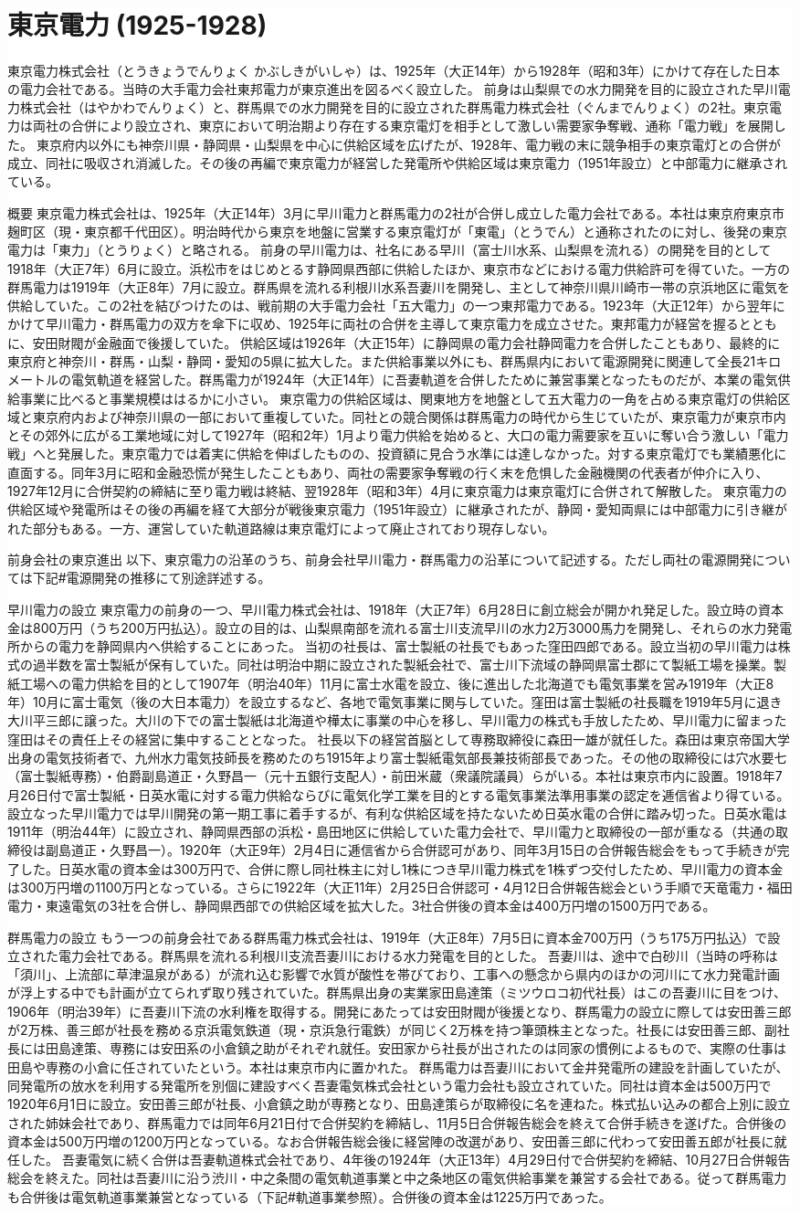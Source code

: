 # 東京電力 (1925-1928)

東京電力株式会社（とうきょうでんりょく かぶしきがいしゃ）は、1925年（大正14年）から1928年（昭和3年）にかけて存在した日本の電力会社である。当時の大手電力会社東邦電力が東京進出を図るべく設立した。
前身は山梨県での水力開発を目的に設立された早川電力株式会社（はやかわでんりょく）と、群馬県での水力開発を目的に設立された群馬電力株式会社（ぐんまでんりょく）の2社。東京電力は両社の合併により設立され、東京において明治期より存在する東京電灯を相手として激しい需要家争奪戦、通称「電力戦」を展開した。
東京府内以外にも神奈川県・静岡県・山梨県を中心に供給区域を広げたが、1928年、電力戦の末に競争相手の東京電灯との合併が成立、同社に吸収され消滅した。その後の再編で東京電力が経営した発電所や供給区域は東京電力（1951年設立）と中部電力に継承されている。

概要
東京電力株式会社は、1925年（大正14年）3月に早川電力と群馬電力の2社が合併し成立した電力会社である。本社は東京府東京市麹町区（現・東京都千代田区）。明治時代から東京を地盤に営業する東京電灯が「東電」（とうでん）と通称されたのに対し、後発の東京電力は「東力」（とうりょく）と略される。
前身の早川電力は、社名にある早川（富士川水系、山梨県を流れる）の開発を目的として1918年（大正7年）6月に設立。浜松市をはじめとるす静岡県西部に供給したほか、東京市などにおける電力供給許可を得ていた。一方の群馬電力は1919年（大正8年）7月に設立。群馬県を流れる利根川水系吾妻川を開発し、主として神奈川県川崎市一帯の京浜地区に電気を供給していた。この2社を結びつけたのは、戦前期の大手電力会社「五大電力」の一つ東邦電力である。1923年（大正12年）から翌年にかけて早川電力・群馬電力の双方を傘下に収め、1925年に両社の合併を主導して東京電力を成立させた。東邦電力が経営を握るとともに、安田財閥が金融面で後援していた。
供給区域は1926年（大正15年）に静岡県の電力会社静岡電力を合併したこともあり、最終的に東京府と神奈川・群馬・山梨・静岡・愛知の5県に拡大した。また供給事業以外にも、群馬県内において電源開発に関連して全長21キロメートルの電気軌道を経営した。群馬電力が1924年（大正14年）に吾妻軌道を合併したために兼営事業となったものだが、本業の電気供給事業に比べると事業規模ははるかに小さい。
東京電力の供給区域は、関東地方を地盤として五大電力の一角を占める東京電灯の供給区域と東京府内および神奈川県の一部において重複していた。同社との競合関係は群馬電力の時代から生じていたが、東京電力が東京市内とその郊外に広がる工業地域に対して1927年（昭和2年）1月より電力供給を始めると、大口の電力需要家を互いに奪い合う激しい「電力戦」へと発展した。東京電力では着実に供給を伸ばしたものの、投資額に見合う水準には達しなかった。対する東京電灯でも業績悪化に直面する。同年3月に昭和金融恐慌が発生したこともあり、両社の需要家争奪戦の行く末を危惧した金融機関の代表者が仲介に入り、1927年12月に合併契約の締結に至り電力戦は終結、翌1928年（昭和3年）4月に東京電力は東京電灯に合併されて解散した。
東京電力の供給区域や発電所はその後の再編を経て大部分が戦後東京電力（1951年設立）に継承されたが、静岡・愛知両県には中部電力に引き継がれた部分もある。一方、運営していた軌道路線は東京電灯によって廃止されており現存しない。

前身会社の東京進出
以下、東京電力の沿革のうち、前身会社早川電力・群馬電力の沿革について記述する。ただし両社の電源開発については下記#電源開発の推移にて別途詳述する。

早川電力の設立
東京電力の前身の一つ、早川電力株式会社は、1918年（大正7年）6月28日に創立総会が開かれ発足した。設立時の資本金は800万円（うち200万円払込）。設立の目的は、山梨県南部を流れる富士川支流早川の水力2万3000馬力を開発し、それらの水力発電所からの電力を静岡県内へ供給することにあった。
当初の社長は、富士製紙の社長でもあった窪田四郎である。設立当初の早川電力は株式の過半数を富士製紙が保有していた。同社は明治中期に設立された製紙会社で、富士川下流域の静岡県富士郡にて製紙工場を操業。製紙工場への電力供給を目的として1907年（明治40年）11月に富士水電を設立、後に進出した北海道でも電気事業を営み1919年（大正8年）10月に富士電気（後の大日本電力）を設立するなど、各地で電気事業に関与していた。窪田は富士製紙の社長職を1919年5月に退き大川平三郎に譲った。大川の下での富士製紙は北海道や樺太に事業の中心を移し、早川電力の株式も手放したため、早川電力に留まった窪田はその責任上その経営に集中することとなった。
社長以下の経営首脳として専務取締役に森田一雄が就任した。森田は東京帝国大学出身の電気技術者で、九州水力電気技師長を務めたのち1915年より富士製紙電気部長兼技術部長であった。その他の取締役には穴水要七（富士製紙専務）・伯爵副島道正・久野昌一（元十五銀行支配人）・前田米蔵（衆議院議員）らがいる。本社は東京市内に設置。1918年7月26日付で富士製紙・日英水電に対する電力供給ならびに電気化学工業を目的とする電気事業法準用事業の認定を逓信省より得ている。
設立なった早川電力では早川開発の第一期工事に着手するが、有利な供給区域を持たないため日英水電の合併に踏み切った。日英水電は1911年（明治44年）に設立され、静岡県西部の浜松・島田地区に供給していた電力会社で、早川電力と取締役の一部が重なる（共通の取締役は副島道正・久野昌一）。1920年（大正9年）2月4日に逓信省から合併認可があり、同年3月15日の合併報告総会をもって手続きが完了した。日英水電の資本金は300万円で、合併に際し同社株主に対し1株につき早川電力株式を1株ずつ交付したため、早川電力の資本金は300万円増の1100万円となっている。さらに1922年（大正11年）2月25日合併認可・4月12日合併報告総会という手順で天竜電力・福田電力・東遠電気の3社を合併し、静岡県西部での供給区域を拡大した。3社合併後の資本金は400万円増の1500万円である。

群馬電力の設立
もう一つの前身会社である群馬電力株式会社は、1919年（大正8年）7月5日に資本金700万円（うち175万円払込）で設立された電力会社である。群馬県を流れる利根川支流吾妻川における水力発電を目的とした。
吾妻川は、途中で白砂川（当時の呼称は「須川」、上流部に草津温泉がある）が流れ込む影響で水質が酸性を帯びており、工事への懸念から県内のほかの河川にて水力発電計画が浮上する中でも計画が立てられず取り残されていた。群馬県出身の実業家田島達策（ミツウロコ初代社長）はこの吾妻川に目をつけ、1906年（明治39年）に吾妻川下流の水利権を取得する。開発にあたっては安田財閥が後援となり、群馬電力の設立に際しては安田善三郎が2万株、善三郎が社長を務める京浜電気鉄道（現・京浜急行電鉄）が同じく2万株を持つ筆頭株主となった。社長には安田善三郎、副社長には田島達策、専務には安田系の小倉鎮之助がそれぞれ就任。安田家から社長が出されたのは同家の慣例によるもので、実際の仕事は田島や専務の小倉に任されていたという。本社は東京市内に置かれた。
群馬電力は吾妻川において金井発電所の建設を計画していたが、同発電所の放水を利用する発電所を別個に建設すべく吾妻電気株式会社という電力会社も設立されていた。同社は資本金は500万円で1920年6月1日に設立。安田善三郎が社長、小倉鎮之助が専務となり、田島達策らが取締役に名を連ねた。株式払い込みの都合上別に設立された姉妹会社であり、群馬電力では同年6月21日付で合併契約を締結し、11月5日合併報告総会を終えて合併手続きを遂げた。合併後の資本金は500万円増の1200万円となっている。なお合併報告総会後に経営陣の改選があり、安田善三郎に代わって安田善五郎が社長に就任した。
吾妻電気に続く合併は吾妻軌道株式会社であり、4年後の1924年（大正13年）4月29日付で合併契約を締結、10月27日合併報告総会を終えた。同社は吾妻川に沿う渋川・中之条間の電気軌道事業と中之条地区の電気供給事業を兼営する会社である。従って群馬電力も合併後は電気軌道事業兼営となっている（下記#軌道事業参照）。合併後の資本金は1225万円であった。
